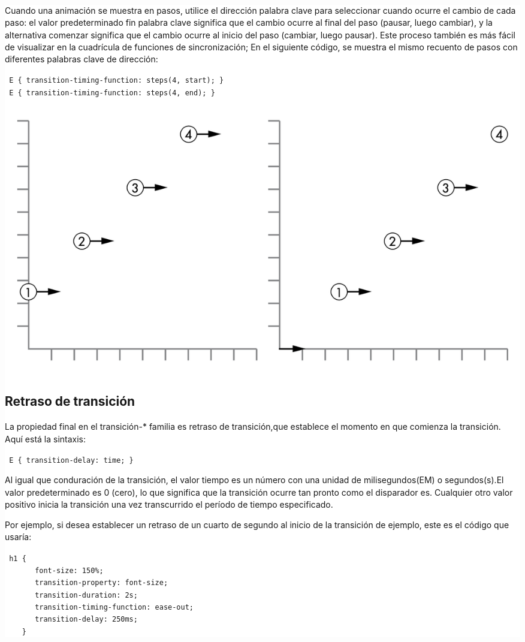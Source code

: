 Cuando una animación se muestra en pasos, utilice el dirección palabra clave para seleccionar cuando ocurre el cambio de cada paso: el valor predeterminado fin palabra clave significa que el cambio ocurre al final del paso (pausar, luego cambiar), y la alternativa comenzar significa que el cambio ocurre al inicio del paso (cambiar, luego pausar).
Este proceso también es más fácil de visualizar en la cuadrícula de funciones de sincronización; En el siguiente código, se muestra el mismo recuento de pasos con diferentes palabras clave de dirección:

     E { transition-timing-function: steps(4, start); } 
     E { transition-timing-function: steps(4, end); }
     
![Imagen 5 ilustrando el capitulo 14](https://github.com/ElizaMejia/Curso-CSS/blob/Capitulo14/Imagenes/C14/Imagen5_C14.png)


## Retraso de transición

La propiedad final en el transición-* familia es retraso de transición,que establece el momento en que comienza la transición. Aquí está la sintaxis:

     E { transition-delay: time; }

Al igual que conduración de la transición, el valor tiempo es un número con una unidad de milisegundos(EM) o segundos(s).El valor predeterminado es 0 (cero), lo que significa que la transición ocurre tan pronto como el disparador es. Cualquier otro valor positivo inicia la transición una vez transcurrido el período de tiempo especificado.

Por ejemplo, si desea establecer un retraso de un cuarto de segundo al inicio de la transición de ejemplo, este es el código que usaría:

     h1 {
           font-size: 150%;
           transition-property: font-size; 
           transition-duration: 2s; 
           transition-timing-function: ease-out; 
           transition-delay: 250ms;
        }
